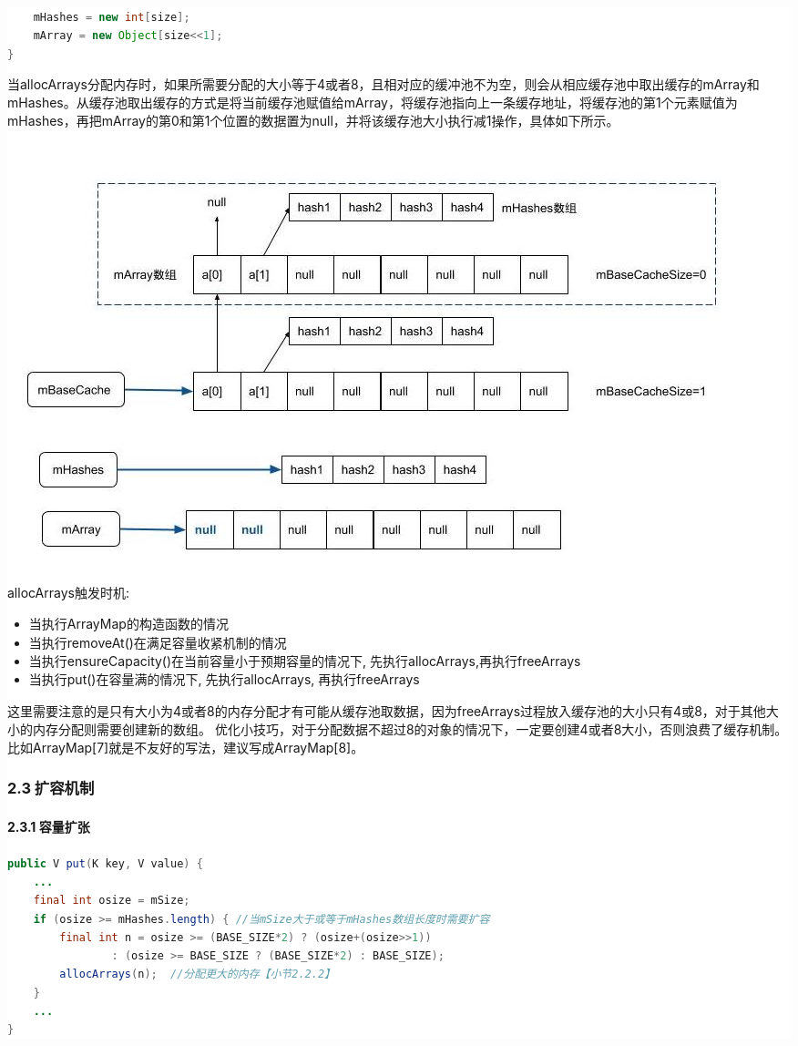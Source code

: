 ```Java
    mHashes = new int[size];
    mArray = new Object[size<<1];
}
```

当allocArrays分配内存时，如果所需要分配的大小等于4或者8，且相对应的缓冲池不为空，则会从相应缓存池中取出缓存的mArray和mHashes。从缓存池取出缓存的方式是将当前缓存池赋值给mArray，将缓存池指向上一条缓存地址，将缓存池的第1个元素赋值为mHashes，再把mArray的第0和第1个位置的数据置为null，并将该缓存池大小执行减1操作，具体如下所示。

![cache_delete](/images/arraymap/cache_delete.jpg)

allocArrays触发时机:

- 当执行ArrayMap的构造函数的情况
- 当执行removeAt()在满足容量收紧机制的情况
- 当执行ensureCapacity()在当前容量小于预期容量的情况下, 先执行allocArrays,再执行freeArrays
- 当执行put()在容量满的情况下, 先执行allocArrays, 再执行freeArrays

这里需要注意的是只有大小为4或者8的内存分配才有可能从缓存池取数据，因为freeArrays过程放入缓存池的大小只有4或8，对于其他大小的内存分配则需要创建新的数组。
优化小技巧，对于分配数据不超过8的对象的情况下，一定要创建4或者8大小，否则浪费了缓存机制。比如ArrayMap[7]就是不友好的写法，建议写成ArrayMap[8]。


### 2.3 扩容机制

#### 2.3.1 容量扩张

```Java
public V put(K key, V value) {
    ...
    final int osize = mSize;
    if (osize >= mHashes.length) { //当mSize大于或等于mHashes数组长度时需要扩容
        final int n = osize >= (BASE_SIZE*2) ? (osize+(osize>>1))
                : (osize >= BASE_SIZE ? (BASE_SIZE*2) : BASE_SIZE);
        allocArrays(n);  //分配更大的内存【小节2.2.2】
    }
    ...
}
```

